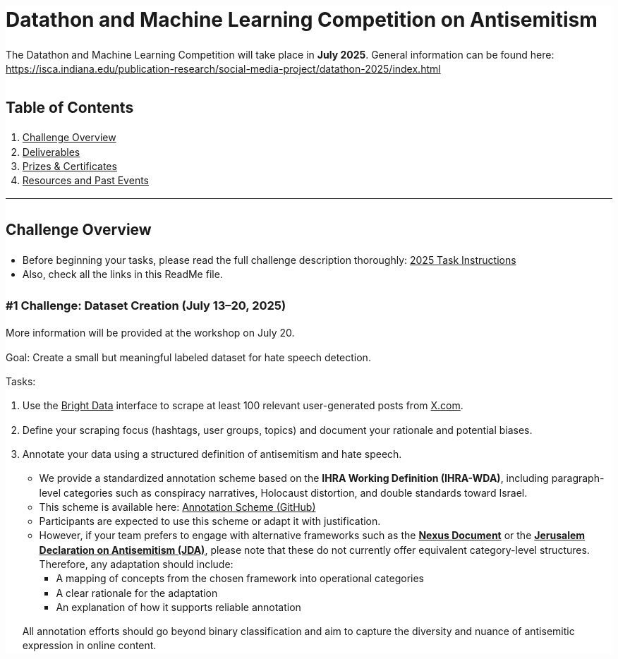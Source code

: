 
# Datathon and Machine Learning Competition on Antisemitism

The Datathon and Machine Learning Competition will take place in **July 2025**. General information can be found here:  
https://isca.indiana.edu/publication-research/social-media-project/datathon-2025/index.html

## Table of Contents

1. [Challenge Overview](#challenge-overview)  
2. [Deliverables](#deliverables)  
3. [Prizes & Certificates](#prizes--certificates)  
4. [Resources and Past Events](#resources-and-past-events)

---


## Challenge Overview

- Before beginning your tasks, please read the full challenge description thoroughly: [2025 Task Instructions](https://github.com/damieh1/datathon_2025/blob/main/Datathon_Challenge.pdf)
- Also, check all the links in this ReadMe file.


### #1 Challenge: Dataset Creation (July 13–20, 2025)

More information will be provided at the workshop on July 20.

Goal: Create a small but meaningful labeled dataset for hate speech detection.

Tasks:
1. Use the [Bright Data](https://brightdata.com/products/web-scraper/functions) interface to scrape at least 100 relevant user-generated posts from [X.com](https://X.com).
2. Define your scraping focus (hashtags, user groups, topics) and document your rationale and potential biases.
3. Annotate your data using a structured definition of antisemitism and hate speech.
   - We provide a standardized annotation scheme based on the **IHRA Working Definition (IHRA-WDA)**, including paragraph-level categories such as conspiracy narratives, Holocaust distortion, and double standards toward Israel.
   - This scheme is available here: [Annotation Scheme (GitHub)](https://github.com/damieh1/datathon_2025/blob/main/annotation_scheme.md)
   - Participants are expected to use this scheme or adapt it with justification.
   - However, if your team prefers to engage with alternative frameworks such as the [**Nexus Document**](https://nexusproject.us/nexus-resources/the-nexus-document/) or the [**Jerusalem Declaration on Antisemitism (JDA)**](https://jerusalemdeclaration.org), please note that these do not currently offer equivalent category-level structures. Therefore, any adaptation should include:
      - A mapping of concepts from the chosen framework into operational categories
      - A clear rationale for the adaptation
      - An explanation of how it supports reliable annotation

   All annotation efforts should go beyond binary classification and aim to capture the diversity and nuance of antisemitic expression in online content.
   